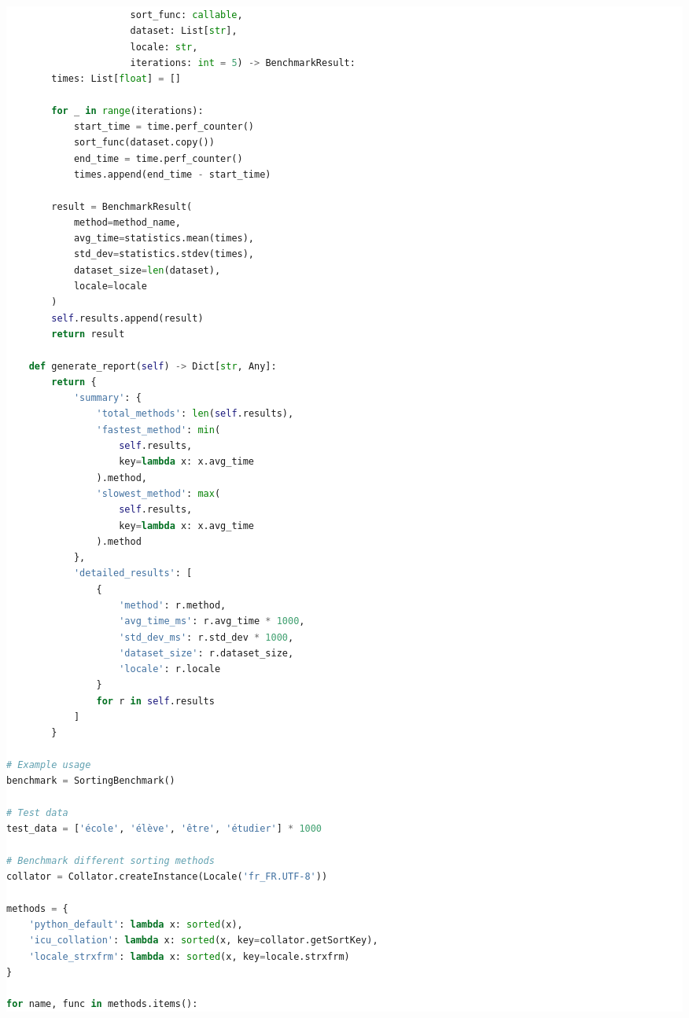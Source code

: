 ```python
                      sort_func: callable,
                      dataset: List[str],
                      locale: str,
                      iterations: int = 5) -> BenchmarkResult:
        times: List[float] = []
        
        for _ in range(iterations):
            start_time = time.perf_counter()
            sort_func(dataset.copy())
            end_time = time.perf_counter()
            times.append(end_time - start_time)
            
        result = BenchmarkResult(
            method=method_name,
            avg_time=statistics.mean(times),
            std_dev=statistics.stdev(times),
            dataset_size=len(dataset),
            locale=locale
        )
        self.results.append(result)
        return result
    
    def generate_report(self) -> Dict[str, Any]:
        return {
            'summary': {
                'total_methods': len(self.results),
                'fastest_method': min(
                    self.results,
                    key=lambda x: x.avg_time
                ).method,
                'slowest_method': max(
                    self.results,
                    key=lambda x: x.avg_time
                ).method
            },
            'detailed_results': [
                {
                    'method': r.method,
                    'avg_time_ms': r.avg_time * 1000,
                    'std_dev_ms': r.std_dev * 1000,
                    'dataset_size': r.dataset_size,
                    'locale': r.locale
                }
                for r in self.results
            ]
        }

# Example usage
benchmark = SortingBenchmark()

# Test data
test_data = ['école', 'élève', 'être', 'étudier'] * 1000

# Benchmark different sorting methods
collator = Collator.createInstance(Locale('fr_FR.UTF-8'))

methods = {
    'python_default': lambda x: sorted(x),
    'icu_collation': lambda x: sorted(x, key=collator.getSortKey),
    'locale_strxfrm': lambda x: sorted(x, key=locale.strxfrm)
}

for name, func in methods.items():
```